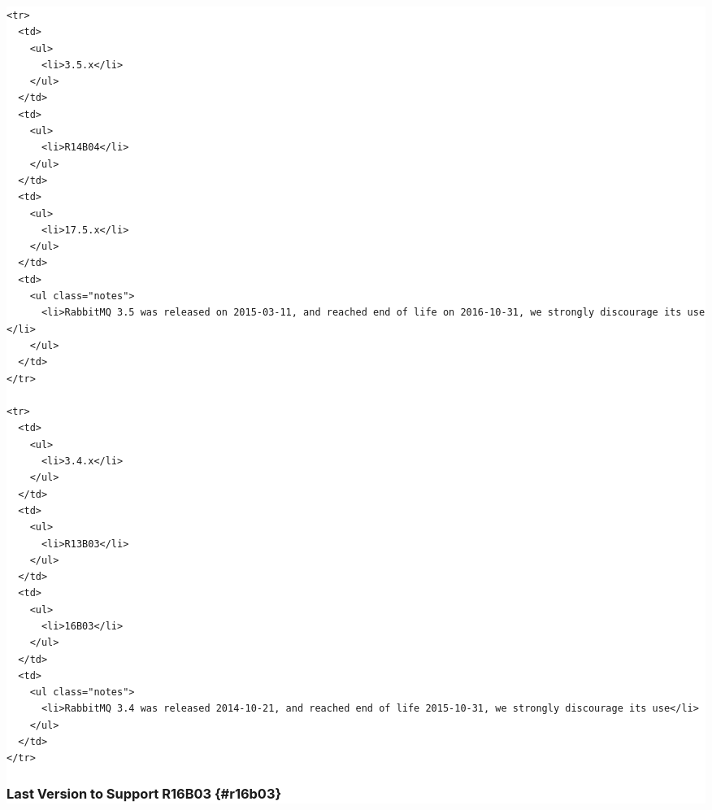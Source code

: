     <tr>
      <td>
        <ul>
          <li>3.5.x</li>
        </ul>
      </td>
      <td>
        <ul>
          <li>R14B04</li>
        </ul>
      </td>
      <td>
        <ul>
          <li>17.5.x</li>
        </ul>
      </td>
      <td>
        <ul class="notes">
          <li>RabbitMQ 3.5 was released on 2015-03-11, and reached end of life on 2016-10-31, we strongly discourage its use</li>
        </ul>
      </td>
    </tr>

    <tr>
      <td>
        <ul>
          <li>3.4.x</li>
        </ul>
      </td>
      <td>
        <ul>
          <li>R13B03</li>
        </ul>
      </td>
      <td>
        <ul>
          <li>16B03</li>
        </ul>
      </td>
      <td>
        <ul class="notes">
          <li>RabbitMQ 3.4 was released 2014-10-21, and reached end of life 2015-10-31, we strongly discourage its use</li>
        </ul>
      </td>
    </tr>
</table>


### Last Version to Support R16B03 {#r16b03}
